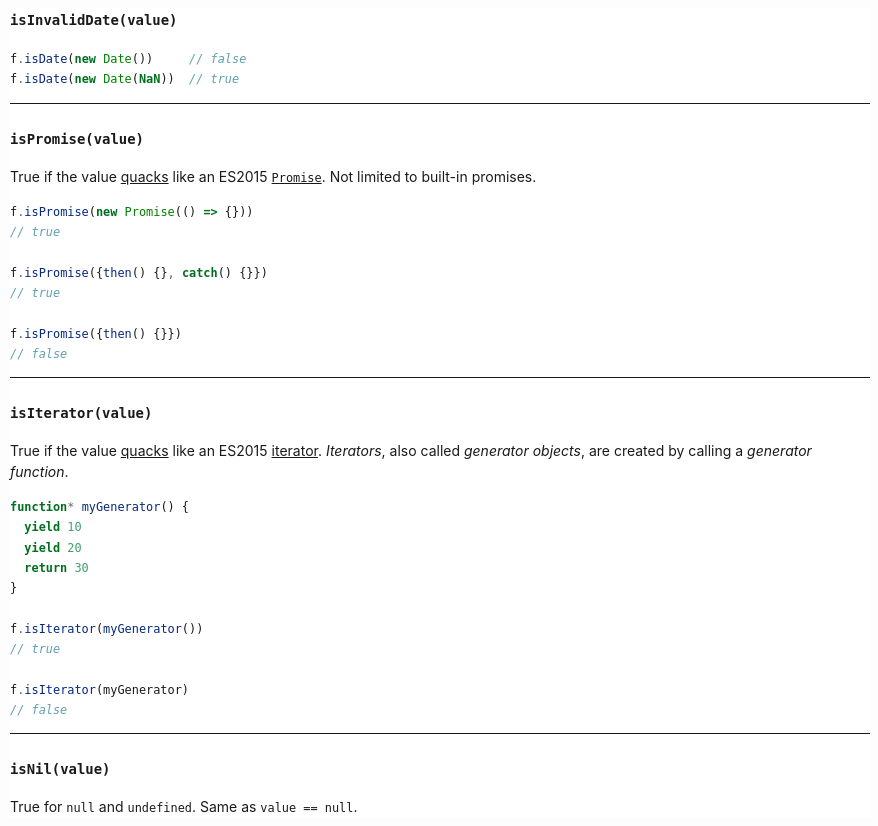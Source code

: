 
### `isInvalidDate(value)`

```js
f.isDate(new Date())     // false
f.isDate(new Date(NaN))  // true
```

---

### `isPromise(value)`

True if the value [quacks](https://en.wikipedia.org/wiki/Duck_test) like an ES2015 [`Promise`](https://developer.mozilla.org/en-US/docs/Web/JavaScript/Reference/Global_Objects/Promise). Not limited to built-in promises.

```js
f.isPromise(new Promise(() => {}))
// true

f.isPromise({then() {}, catch() {}})
// true

f.isPromise({then() {}})
// false
```

---

### `isIterator(value)`

True if the value [quacks](https://en.wikipedia.org/wiki/Duck_test) like an ES2015 [iterator](https://developer.mozilla.org/en-US/docs/Web/JavaScript/Reference/Global_Objects/Generator). _Iterators_, also called _generator objects_, are created by calling a _generator function_.

```js
function* myGenerator() {
  yield 10
  yield 20
  return 30
}

f.isIterator(myGenerator())
// true

f.isIterator(myGenerator)
// false
```

---

### `isNil(value)`

True for `null` and `undefined`. Same as `value == null`.
